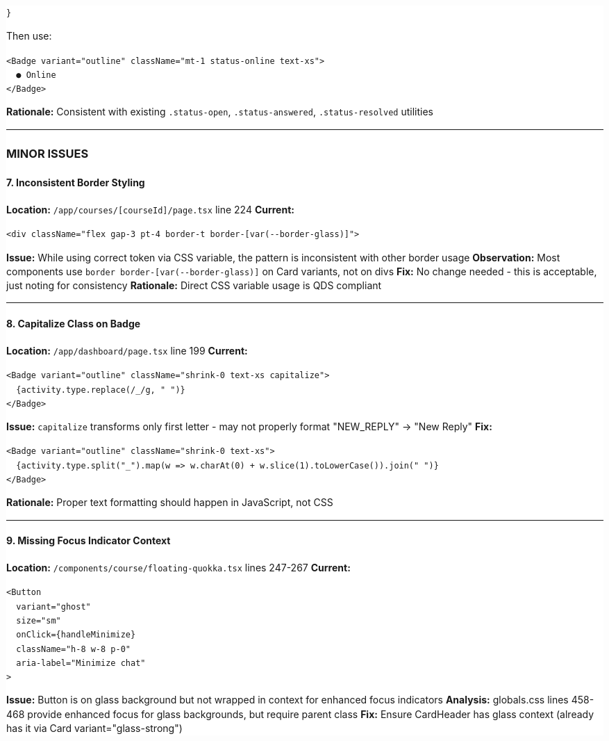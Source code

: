 ```css
}
```
Then use:
```tsx
<Badge variant="outline" className="mt-1 status-online text-xs">
  ● Online
</Badge>
```
**Rationale:** Consistent with existing `.status-open`, `.status-answered`, `.status-resolved` utilities

---

### MINOR ISSUES

#### 7. **Inconsistent Border Styling**
**Location:** `/app/courses/[courseId]/page.tsx` line 224
**Current:**
```tsx
<div className="flex gap-3 pt-4 border-t border-[var(--border-glass)]">
```
**Issue:** While using correct token via CSS variable, the pattern is inconsistent with other border usage
**Observation:** Most components use `border border-[var(--border-glass)]` on Card variants, not on divs
**Fix:** No change needed - this is acceptable, just noting for consistency
**Rationale:** Direct CSS variable usage is QDS compliant

---

#### 8. **Capitalize Class on Badge**
**Location:** `/app/dashboard/page.tsx` line 199
**Current:**
```tsx
<Badge variant="outline" className="shrink-0 text-xs capitalize">
  {activity.type.replace(/_/g, " ")}
</Badge>
```
**Issue:** `capitalize` transforms only first letter - may not properly format "NEW_REPLY" → "New Reply"
**Fix:**
```tsx
<Badge variant="outline" className="shrink-0 text-xs">
  {activity.type.split("_").map(w => w.charAt(0) + w.slice(1).toLowerCase()).join(" ")}
</Badge>
```
**Rationale:** Proper text formatting should happen in JavaScript, not CSS

---

#### 9. **Missing Focus Indicator Context**
**Location:** `/components/course/floating-quokka.tsx` lines 247-267
**Current:**
```tsx
<Button
  variant="ghost"
  size="sm"
  onClick={handleMinimize}
  className="h-8 w-8 p-0"
  aria-label="Minimize chat"
>
```
**Issue:** Button is on glass background but not wrapped in context for enhanced focus indicators
**Analysis:** globals.css lines 458-468 provide enhanced focus for glass backgrounds, but require parent class
**Fix:** Ensure CardHeader has glass context (already has it via Card variant="glass-strong")